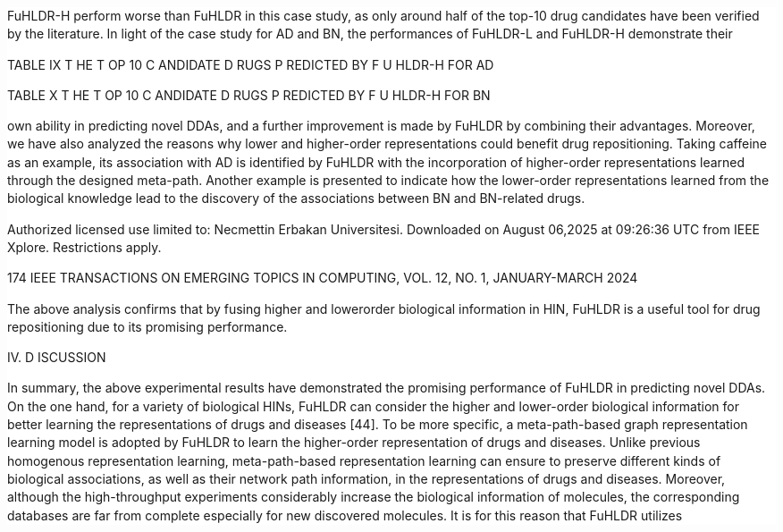 FuHLDR-H perform worse than FuHLDR in this case study, as
only around half of the top-10 drug candidates have been verified
by the literature. In light of the case study for AD and BN, the
performances of FuHLDR-L and FuHLDR-H demonstrate their



TABLE IX
T HE T OP 10 C ANDIDATE D RUGS P REDICTED BY F U HLDR-H FOR AD


TABLE X
T HE T OP 10 C ANDIDATE D RUGS P REDICTED BY F U HLDR-H FOR BN


own ability in predicting novel DDAs, and a further improvement is made by FuHLDR by combining their advantages.
Moreover, we have also analyzed the reasons why lower and
higher-order representations could benefit drug repositioning.
Taking caffeine as an example, its association with AD is
identified by FuHLDR with the incorporation of higher-order
representations learned through the designed meta-path. Another example is presented to indicate how the lower-order
representations learned from the biological knowledge lead to
the discovery of the associations between BN and BN-related
drugs.



Authorized licensed use limited to: Necmettin Erbakan Universitesi. Downloaded on August 06,2025 at 09:26:36 UTC from IEEE Xplore. Restrictions apply.


174 IEEE TRANSACTIONS ON EMERGING TOPICS IN COMPUTING, VOL. 12, NO. 1, JANUARY-MARCH 2024



The above analysis confirms that by fusing higher and lowerorder biological information in HIN, FuHLDR is a useful tool
for drug repositioning due to its promising performance.


IV. D ISCUSSION


In summary, the above experimental results have demonstrated the promising performance of FuHLDR in predicting
novel DDAs. On the one hand, for a variety of biological HINs,
FuHLDR can consider the higher and lower-order biological
information for better learning the representations of drugs and
diseases [44]. To be more specific, a meta-path-based graph
representation learning model is adopted by FuHLDR to learn
the higher-order representation of drugs and diseases. Unlike
previous homogenous representation learning, meta-path-based
representation learning can ensure to preserve different kinds
of biological associations, as well as their network path information, in the representations of drugs and diseases. Moreover, although the high-throughput experiments considerably
increase the biological information of molecules, the corresponding databases are far from complete especially for new
discovered molecules. It is for this reason that FuHLDR utilizes
